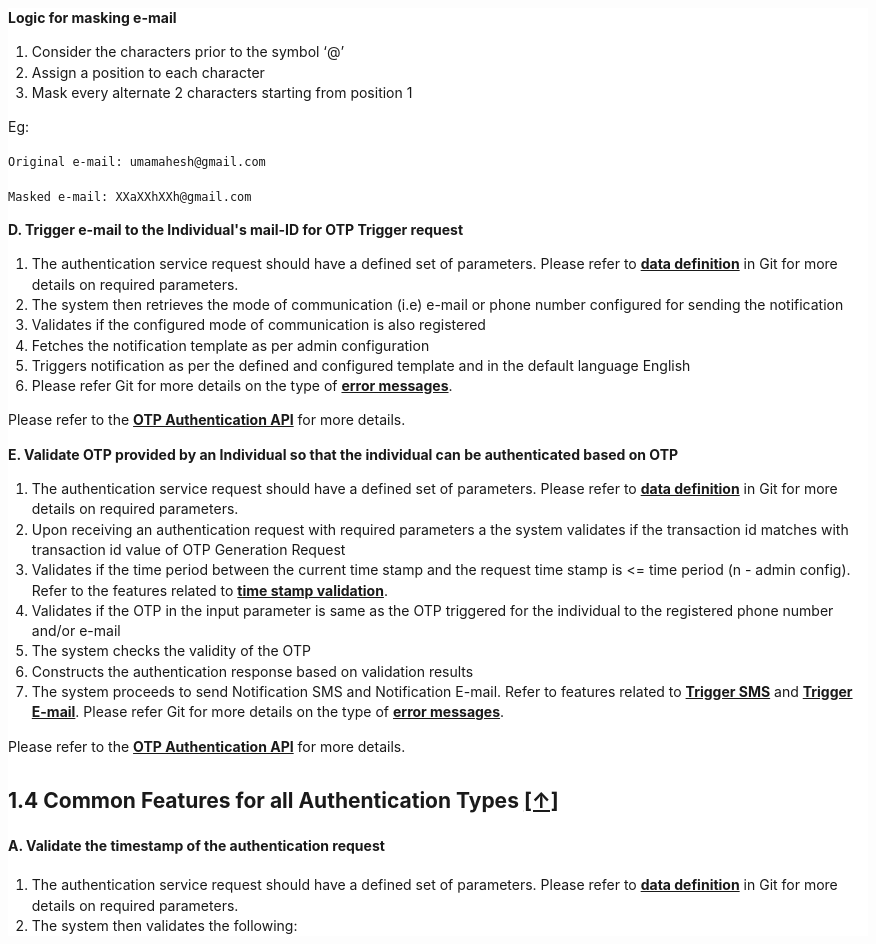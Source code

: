 **Logic for masking e-mail**

1. Consider the characters prior to the symbol ‘@’
1. Assign a position to each character
1. Mask every alternate 2 characters starting from position 1

Eg:

```Original e-mail: umamahesh@gmail.com```

```Masked e-mail: XXaXXhXXh@gmail.com```

**D. Trigger e-mail to the Individual's mail-ID for OTP Trigger request**

1. The authentication service request should have a defined set of parameters. Please refer to [**data definition**](_files/requirements/requirements_detailing_references/ID-Authentication/Data%20Definition.zip) in Git for more details on required parameters.
1. The system then retrieves the mode of communication (i.e) e-mail or phone number configured for sending the notification
1. Validates if the configured mode of communication is also registered
1. Fetches the notification template as per admin configuration
1. Triggers notification as per the defined and configured template and in the default language English
1. Please refer Git for more details on the type of [**error messages**](_files/requirements/requirements_detailing_references/ID-Authentication/Sprint%2010/Consolidated%20error%20messages%20V2.2.xlsx).

Please refer to the [**OTP Authentication API**](ID-Authentication-APIs#otp-request-service-public) for more details.

**E. Validate OTP provided by an Individual so that the individual can be authenticated based on OTP**

1. The authentication service request should have a defined set of parameters. Please refer to [**data definition**](_files/requirements/requirements_detailing_references/ID-Authentication/Data%20Definition.zip) in Git for more details on required parameters.
1. Upon receiving an authentication request with required parameters a the system validates if the transaction id matches with transaction id value of OTP Generation Request
1. Validates if the time period between the current time stamp and the request time stamp is <= time period (n - admin config). Refer to the features related to [**time stamp validation**](#a-validate-the-timestamp-of-the-authentication-request).
1. Validates if the OTP in the input parameter is same as the OTP triggered for the individual to the registered phone number and/or e-mail
1. The system checks the validity of the OTP 
1. Constructs the authentication response based on validation results
1. The system proceeds to send Notification SMS and Notification E-mail. Refer to features related to [**Trigger SMS**](#e-trigger-sms-to-the-individuals-mobile-for-every-authentication-request) and [**Trigger E-mail**](#f-trigger-e-mail-to-the-individuals-e-mail-id-for-every-authentication-request-).
Please refer Git for more details on the type of [**error messages**](_files/requirements/requirements_detailing_references/ID-Authentication/Sprint%2010/Consolidated%20error%20messages%20V2.2.xlsx).

Please refer to the [**OTP Authentication API**](ID-Authentication-APIs#otp-request-service-public) for more details.



## 1.4 Common Features for all Authentication Types [**[↑]**](#table-of-contents)

#### A. Validate the timestamp of the authentication request

1. The authentication service request should have a defined set of parameters. Please refer to [**data definition**](_files/requirements/requirements_detailing_references/ID-Authentication/Data%20Definition.zip) in Git for more details on required parameters.
1. The system then validates the following:
```